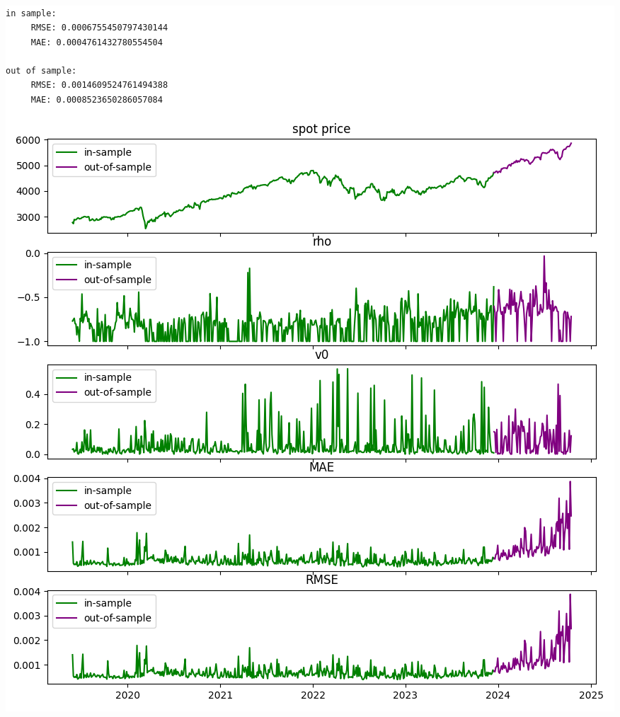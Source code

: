     in sample:
         RMSE: 0.0006755450797430144
         MAE: 0.0004761432780554504
    
    out of sample:
         RMSE: 0.0014609524761494388
         MAE: 0.0008523650286057084
    


    
![png](output_13_19.png)
    